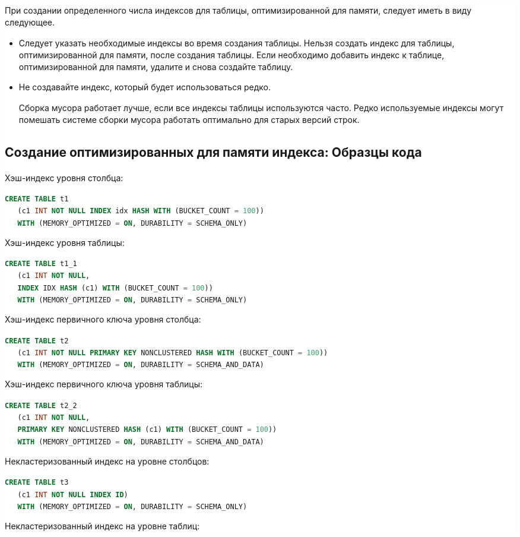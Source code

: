  При создании определенного числа индексов для таблицы, оптимизированной для памяти, следует иметь в виду следующее.  
  
-   Следует указать необходимые индексы во время создания таблицы. Нельзя создать индекс для таблицы, оптимизированной для памяти, после создания таблицы. Если необходимо добавить индекс к таблице, оптимизированной для памяти, удалите и снова создайте таблицу.  
  
-   Не создавайте индекс, который будет использоваться редко.  
  
     Сборка мусора работает лучше, если все индексы таблицы используются часто. Редко используемые индексы могут помешать системе сборки мусора работать оптимально для старых версий строк.  
  
## <a name="creating-a-memory-optimized-index-code-samples"></a>Создание оптимизированных для памяти индекса: Образцы кода  
 Хэш-индекс уровня столбца:  
  
```sql  
CREATE TABLE t1   
   (c1 INT NOT NULL INDEX idx HASH WITH (BUCKET_COUNT = 100))   
   WITH (MEMORY_OPTIMIZED = ON, DURABILITY = SCHEMA_ONLY)  
```  
  
 Хэш-индекс уровня таблицы:  
  
```sql  
CREATE TABLE t1_1   
   (c1 INT NOT NULL,   
   INDEX IDX HASH (c1) WITH (BUCKET_COUNT = 100))   
   WITH (MEMORY_OPTIMIZED = ON, DURABILITY = SCHEMA_ONLY)  
```  
  
 Хэш-индекс первичного ключа уровня столбца:  
  
```sql  
CREATE TABLE t2   
   (c1 INT NOT NULL PRIMARY KEY NONCLUSTERED HASH WITH (BUCKET_COUNT = 100))   
   WITH (MEMORY_OPTIMIZED = ON, DURABILITY = SCHEMA_AND_DATA)  
```  
  
 Хэш-индекс первичного ключа уровня таблицы:  
  
```sql  
CREATE TABLE t2_2   
   (c1 INT NOT NULL,   
   PRIMARY KEY NONCLUSTERED HASH (c1) WITH (BUCKET_COUNT = 100))   
   WITH (MEMORY_OPTIMIZED = ON, DURABILITY = SCHEMA_AND_DATA)  
```  
  
 Некластеризованный индекс на уровне столбцов:  
  
```sql  
CREATE TABLE t3   
   (c1 INT NOT NULL INDEX ID)   
   WITH (MEMORY_OPTIMIZED = ON, DURABILITY = SCHEMA_ONLY)  
```  
  
 Некластеризованный индекс на уровне таблиц:  
  